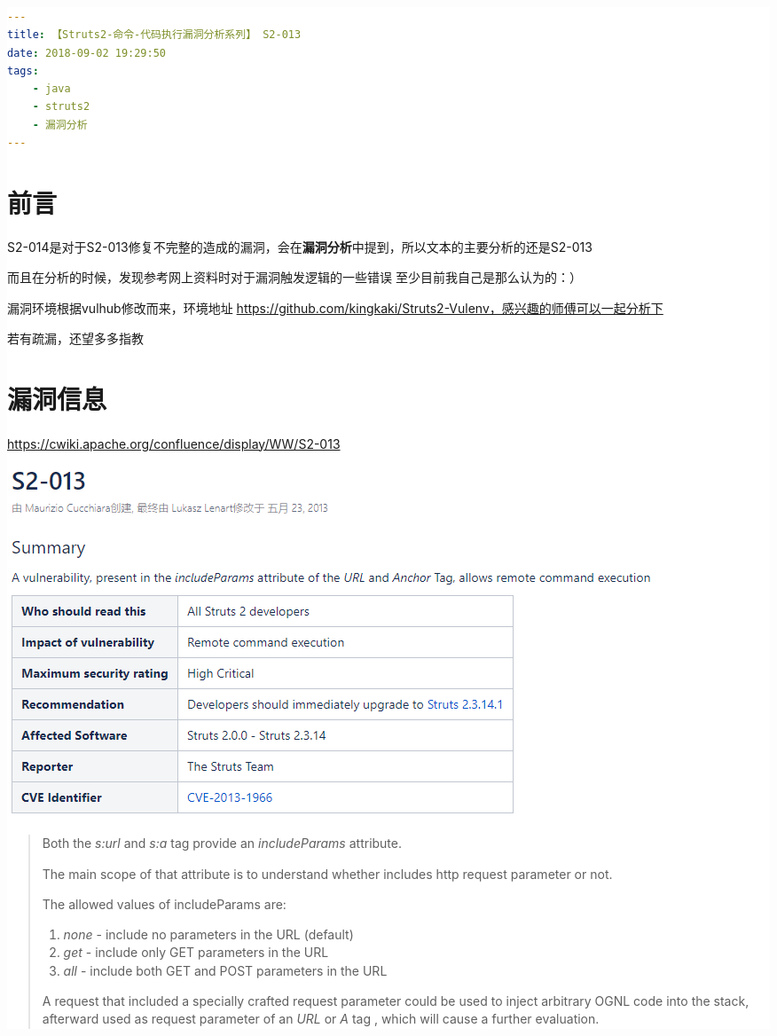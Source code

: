 ```yaml
---
title: 【Struts2-命令-代码执行漏洞分析系列】 S2-013
date: 2018-09-02 19:29:50
tags:
	- java
	- struts2
	- 漏洞分析
---
```


# 前言

S2-014是对于S2-013修复不完整的造成的漏洞，会在**漏洞分析**中提到，所以文本的主要分析的还是S2-013

而且在分析的时候，发现参考网上资料时对于漏洞触发逻辑的一些错误  至少目前我自己是那么认为的：） 

漏洞环境根据vulhub修改而来，环境地址 https://github.com/kingkaki/Struts2-Vulenv，感兴趣的师傅可以一起分析下



若有疏漏，还望多多指教



# 漏洞信息

https://cwiki.apache.org/confluence/display/WW/S2-013

![](Struts2-命令-代码执行漏洞分析系列-S2-013\1.png)



> Both the *s:url* and *s:a* tag provide an *includeParams* attribute.
>
> The main scope of that attribute is to understand whether includes http request parameter or not.
>
> The allowed values of includeParams are:
>
> 1. *none* - include no parameters in the URL (default)
> 2. *get* - include only GET parameters in the URL
> 3. *all* - include both GET and POST parameters in the URL
>
> A request that included a specially crafted request parameter could be used to inject arbitrary OGNL code into the stack, afterward used as request parameter of an *URL* or *A* tag , which will cause a further evaluation.
>